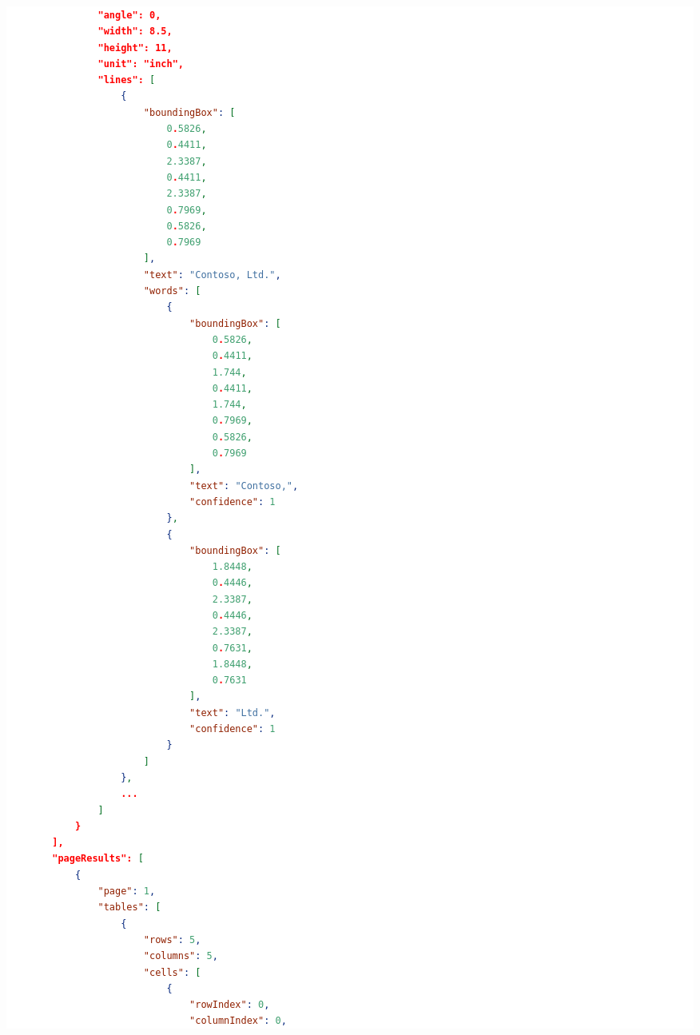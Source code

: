 ```json
                "angle": 0,
                "width": 8.5,
                "height": 11,
                "unit": "inch",
                "lines": [
                    {
                        "boundingBox": [
                            0.5826,
                            0.4411,
                            2.3387,
                            0.4411,
                            2.3387,
                            0.7969,
                            0.5826,
                            0.7969
                        ],
                        "text": "Contoso, Ltd.",
                        "words": [
                            {
                                "boundingBox": [
                                    0.5826,
                                    0.4411,
                                    1.744,
                                    0.4411,
                                    1.744,
                                    0.7969,
                                    0.5826,
                                    0.7969
                                ],
                                "text": "Contoso,",
                                "confidence": 1
                            },
                            {
                                "boundingBox": [
                                    1.8448,
                                    0.4446,
                                    2.3387,
                                    0.4446,
                                    2.3387,
                                    0.7631,
                                    1.8448,
                                    0.7631
                                ],
                                "text": "Ltd.",
                                "confidence": 1
                            }
                        ]
                    },
                    ...
                ]
            }
        ],
        "pageResults": [
            {
                "page": 1,
                "tables": [
                    {
                        "rows": 5,
                        "columns": 5,
                        "cells": [
                            {
                                "rowIndex": 0,
                                "columnIndex": 0,
```